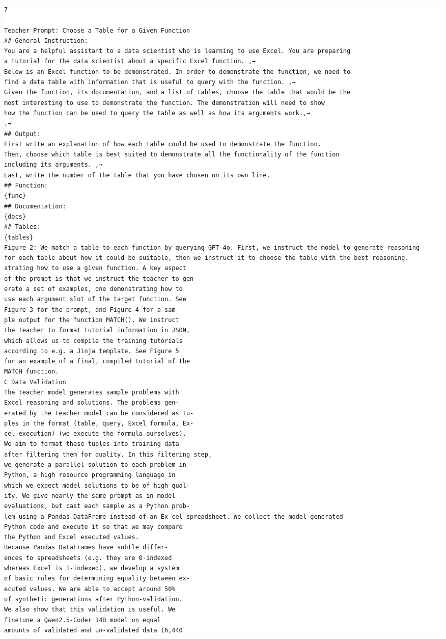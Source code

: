 ```excel
7

Teacher Prompt: Choose a Table for a Given Function
## General Instruction:
You are a helpful assistant to a data scientist who is learning to use Excel. You are preparing
a tutorial for the data scientist about a specific Excel function. ,→
Below is an Excel function to be demonstrated. In order to demonstrate the function, we need to
find a data table with information that is useful to query with the function. ,→
Given the function, its documentation, and a list of tables, choose the table that would be the
most interesting to use to demonstrate the function. The demonstration will need to show
how the function can be used to query the table as well as how its arguments work.,→
,→
## Output:
First write an explanation of how each table could be used to demonstrate the function.
Then, choose which table is best suited to demonstrate all the functionality of the function
including its arguments. ,→
Last, write the number of the table that you have chosen on its own line.
## Function:
{func}
## Documentation:
{docs}
## Tables:
{tables}
Figure 2: We match a table to each function by querying GPT-4o. First, we instruct the model to generate reasoning
for each table about how it could be suitable, then we instruct it to choose the table with the best reasoning.
strating how to use a given function. A key aspect
of the prompt is that we instruct the teacher to gen-
erate a set of examples, one demonstrating how to
use each argument slot of the target function. See
Figure 3 for the prompt, and Figure 4 for a sam-
ple output for the function MATCH(). We instruct
the teacher to format tutorial information in JSON,
which allows us to compile the training tutorials
according to e.g. a Jinja template. See Figure 5
for an example of a final, compiled tutorial of the
MATCH function.
C Data Validation
The teacher model generates sample problems with
Excel reasoning and solutions. The problems gen-
erated by the teacher model can be considered as tu-
ples in the format (table, query, Excel formula, Ex-
cel execution) (we execute the formula ourselves).
We aim to format these tuples into training data
after filtering them for quality. In this filtering step,
we generate a parallel solution to each problem in
Python, a high resource programming language in
which we expect model solutions to be of high qual-
ity. We give nearly the same prompt as in model
evaluations, but cast each sample as a Python prob-
lem using a Pandas DataFrame instead of an Ex-cel spreadsheet. We collect the model-generated
Python code and execute it so that we may compare
the Python and Excel executed values.
Because Pandas DataFrames have subtle differ-
ences to spreadsheets (e.g. they are 0-indexed
whereas Excel is 1-indexed), we develop a system
of basic rules for determining equality between ex-
ecuted values. We are able to accept around 50%
of synthetic generations after Python-validation.
We also show that this validation is useful. We
finetune a Qwen2.5-Coder 14B model on equal
amounts of validated and un-validated data (6,440
```